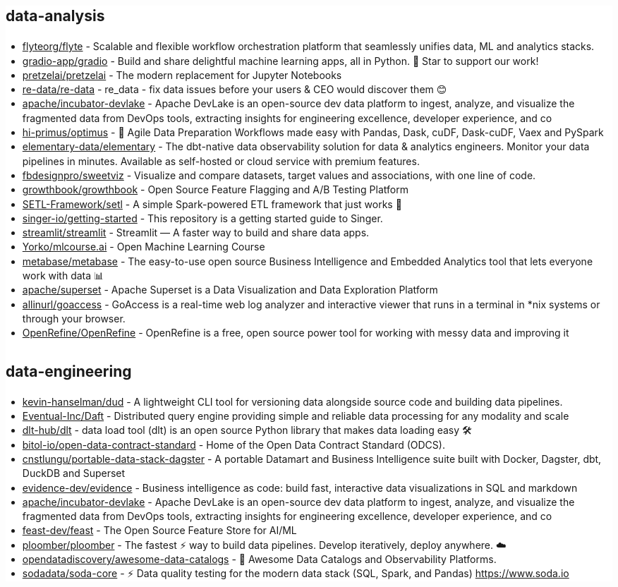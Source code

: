 ## data-analysis 

- [flyteorg/flyte](https://github.com/flyteorg/flyte) - Scalable and flexible workflow orchestration platform that seamlessly unifies data, ML and analytics stacks.
- [gradio-app/gradio](https://github.com/gradio-app/gradio) - Build and share delightful machine learning apps, all in Python. 🌟 Star to support our work!
- [pretzelai/pretzelai](https://github.com/pretzelai/pretzelai) - The modern replacement for Jupyter Notebooks
- [re-data/re-data](https://github.com/re-data/re-data) - re_data - fix data issues before your users & CEO would discover them 😊
- [apache/incubator-devlake](https://github.com/apache/incubator-devlake) - Apache DevLake is an open-source dev data platform to ingest, analyze, and visualize the fragmented data from DevOps tools, extracting insights for engineering excellence, developer experience, and co
- [hi-primus/optimus](https://github.com/hi-primus/optimus) - :truck: Agile Data Preparation Workflows made easy with Pandas, Dask, cuDF, Dask-cuDF, Vaex and PySpark
- [elementary-data/elementary](https://github.com/elementary-data/elementary) - The dbt-native data observability solution for data & analytics engineers. Monitor your data pipelines in minutes. Available as self-hosted or cloud service with premium features.
- [fbdesignpro/sweetviz](https://github.com/fbdesignpro/sweetviz) - Visualize and compare datasets, target values and associations, with one line of code.
- [growthbook/growthbook](https://github.com/growthbook/growthbook) - Open Source Feature Flagging and A/B Testing Platform
- [SETL-Framework/setl](https://github.com/SETL-Framework/setl) - A simple Spark-powered ETL framework that just works 🍺
- [singer-io/getting-started](https://github.com/singer-io/getting-started) - This repository is a getting started guide to Singer.
- [streamlit/streamlit](https://github.com/streamlit/streamlit) - Streamlit — A faster way to build and share data apps.
- [Yorko/mlcourse.ai](https://github.com/Yorko/mlcourse.ai) - Open Machine Learning Course
- [metabase/metabase](https://github.com/metabase/metabase) - The easy-to-use open source Business Intelligence and Embedded Analytics tool that lets everyone work with data :bar_chart:
- [apache/superset](https://github.com/apache/superset) - Apache Superset is a Data Visualization and Data Exploration Platform
- [allinurl/goaccess](https://github.com/allinurl/goaccess) - GoAccess is a real-time web log analyzer and interactive viewer that runs in a terminal in *nix systems or through your browser.
- [OpenRefine/OpenRefine](https://github.com/OpenRefine/OpenRefine) - OpenRefine is a free, open source power tool for working with messy data and improving it

## data-engineering 

- [kevin-hanselman/dud](https://github.com/kevin-hanselman/dud) - A lightweight CLI tool for versioning data alongside source code and building data pipelines.
- [Eventual-Inc/Daft](https://github.com/Eventual-Inc/Daft) - Distributed query engine providing simple and reliable data processing for any modality and scale
- [dlt-hub/dlt](https://github.com/dlt-hub/dlt) - data load tool (dlt) is an open source Python library that makes data loading easy 🛠️
- [bitol-io/open-data-contract-standard](https://github.com/bitol-io/open-data-contract-standard) - Home of the Open Data Contract Standard (ODCS).
- [cnstlungu/portable-data-stack-dagster](https://github.com/cnstlungu/portable-data-stack-dagster) - A portable Datamart and Business Intelligence suite built with Docker, Dagster, dbt, DuckDB and Superset
- [evidence-dev/evidence](https://github.com/evidence-dev/evidence) - Business intelligence as code: build fast, interactive data visualizations in SQL and markdown
- [apache/incubator-devlake](https://github.com/apache/incubator-devlake) - Apache DevLake is an open-source dev data platform to ingest, analyze, and visualize the fragmented data from DevOps tools, extracting insights for engineering excellence, developer experience, and co
- [feast-dev/feast](https://github.com/feast-dev/feast) - The Open Source Feature Store for AI/ML
- [ploomber/ploomber](https://github.com/ploomber/ploomber) - The fastest ⚡️ way to build data pipelines. Develop iteratively, deploy anywhere. ☁️
- [opendatadiscovery/awesome-data-catalogs](https://github.com/opendatadiscovery/awesome-data-catalogs) - 📙 Awesome Data Catalogs and Observability Platforms.
- [sodadata/soda-core](https://github.com/sodadata/soda-core) - :zap: Data quality testing for the modern data stack (SQL, Spark, and Pandas) https://www.soda.io